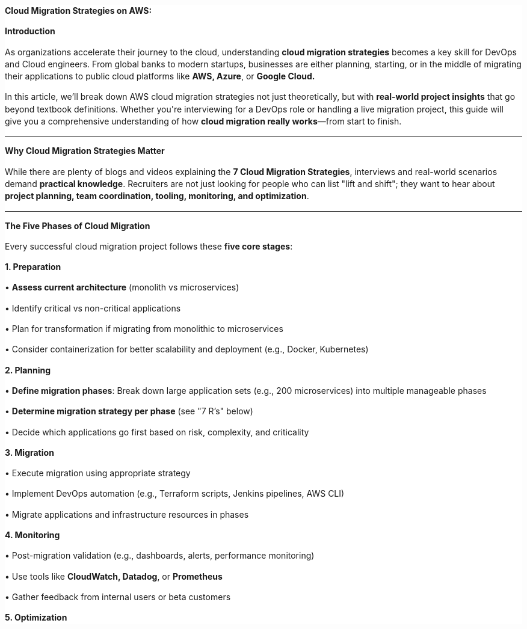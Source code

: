 **Cloud Migration Strategies on AWS:**

**Introduction**

As organizations accelerate their journey to the cloud, understanding **cloud migration strategies** becomes a key skill for DevOps and Cloud engineers. From global banks to modern startups, businesses are either planning, starting, or in the middle of migrating their applications to public cloud platforms like **AWS, Azure**, or **Google Cloud.**

In this article, we’ll break down AWS cloud migration strategies not just theoretically, but with **real-world project insights** that go beyond textbook definitions. Whether you're interviewing for a DevOps role or handling a live migration project, this guide will give you a comprehensive understanding of how **cloud migration really works**—from start to finish.
________________________________________
**Why Cloud Migration Strategies Matter**

While there are plenty of blogs and videos explaining the **7 Cloud Migration Strategies**, interviews and real-world scenarios demand **practical knowledge**. Recruiters are not just looking for people who can list "lift and shift"; they want to hear about **project planning, team coordination, tooling, monitoring, and optimization**.
________________________________________
**The Five Phases of Cloud Migration**

Every successful cloud migration project follows these **five core stages**:

**1. Preparation**

•	**Assess current architecture** (monolith vs microservices)

•	Identify critical vs non-critical applications

•	Plan for transformation if migrating from monolithic to microservices

•	Consider containerization for better scalability and deployment (e.g., Docker, Kubernetes)

**2. Planning**

•	**Define migration phases**: Break down large application sets (e.g., 200 microservices) into multiple manageable phases

•	**Determine migration strategy per phase** (see "7 R’s" below)

•	Decide which applications go first based on risk, complexity, and criticality

**3. Migration**

•	Execute migration using appropriate strategy

•	Implement DevOps automation (e.g., Terraform scripts, Jenkins pipelines, AWS CLI)

•	Migrate applications and infrastructure resources in phases

**4. Monitoring**

•	Post-migration validation (e.g., dashboards, alerts, performance monitoring)

•	Use tools like **CloudWatch, Datadog**, or **Prometheus**

•	Gather feedback from internal users or beta customers

**5. Optimization**
